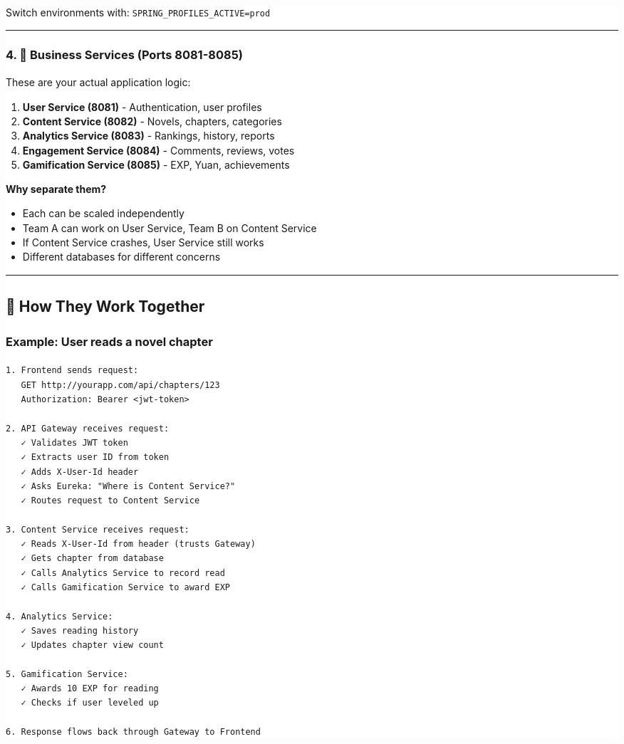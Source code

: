 Switch environments with: `SPRING_PROFILES_ACTIVE=prod`

---

### 4. 💼 Business Services (Ports 8081-8085)

These are your actual application logic:

1. **User Service (8081)** - Authentication, user profiles
2. **Content Service (8082)** - Novels, chapters, categories
3. **Analytics Service (8083)** - Rankings, history, reports
4. **Engagement Service (8084)** - Comments, reviews, votes
5. **Gamification Service (8085)** - EXP, Yuan, achievements

**Why separate them?**
- Each can be scaled independently
- Team A can work on User Service, Team B on Content Service
- If Content Service crashes, User Service still works
- Different databases for different concerns

---

## 🔄 How They Work Together

### Example: User reads a novel chapter

```
1. Frontend sends request:
   GET http://yourapp.com/api/chapters/123
   Authorization: Bearer <jwt-token>

2. API Gateway receives request:
   ✓ Validates JWT token
   ✓ Extracts user ID from token
   ✓ Adds X-User-Id header
   ✓ Asks Eureka: "Where is Content Service?"
   ✓ Routes request to Content Service

3. Content Service receives request:
   ✓ Reads X-User-Id from header (trusts Gateway)
   ✓ Gets chapter from database
   ✓ Calls Analytics Service to record read
   ✓ Calls Gamification Service to award EXP

4. Analytics Service:
   ✓ Saves reading history
   ✓ Updates chapter view count

5. Gamification Service:
   ✓ Awards 10 EXP for reading
   ✓ Checks if user leveled up

6. Response flows back through Gateway to Frontend
```
